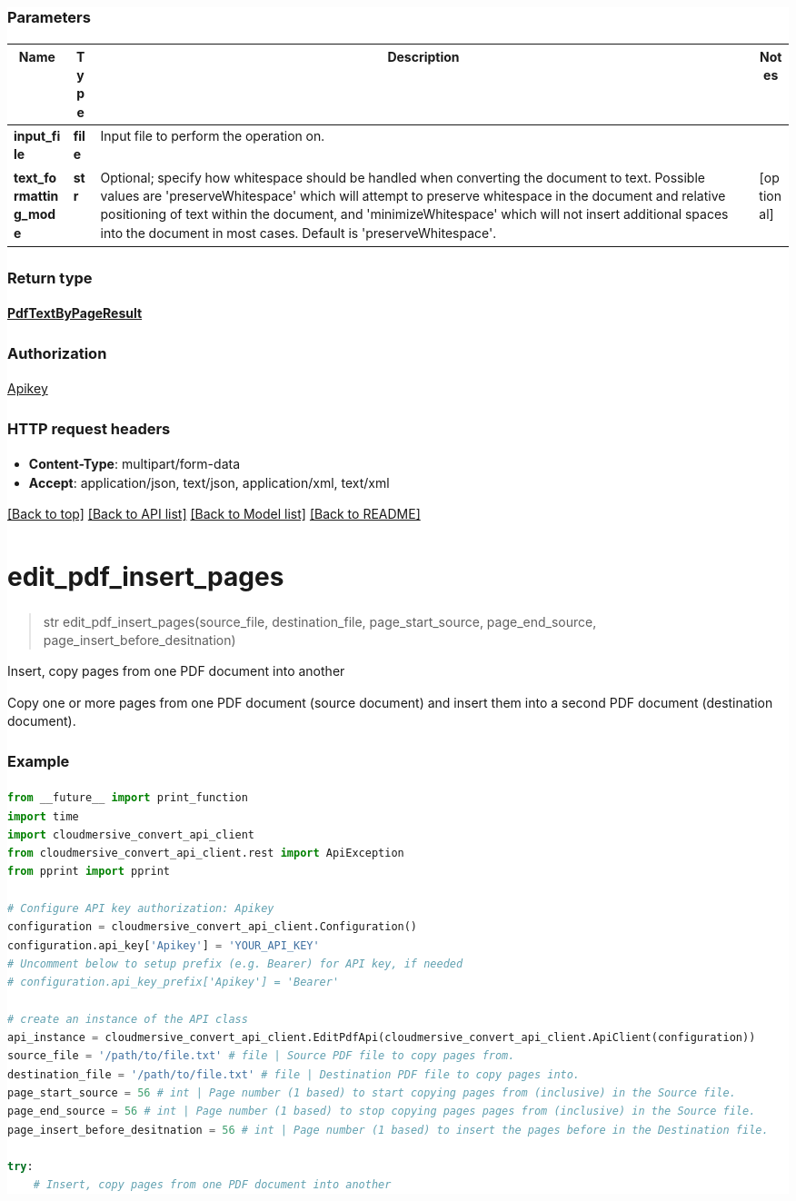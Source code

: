 ### Parameters

Name | Type | Description  | Notes
------------- | ------------- | ------------- | -------------
 **input_file** | **file**| Input file to perform the operation on. | 
 **text_formatting_mode** | **str**| Optional; specify how whitespace should be handled when converting the document to text.  Possible values are &#39;preserveWhitespace&#39; which will attempt to preserve whitespace in the document and relative positioning of text within the document, and &#39;minimizeWhitespace&#39; which will not insert additional spaces into the document in most cases.  Default is &#39;preserveWhitespace&#39;. | [optional] 

### Return type

[**PdfTextByPageResult**](PdfTextByPageResult.md)

### Authorization

[Apikey](../README.md#Apikey)

### HTTP request headers

 - **Content-Type**: multipart/form-data
 - **Accept**: application/json, text/json, application/xml, text/xml

[[Back to top]](#) [[Back to API list]](../README.md#documentation-for-api-endpoints) [[Back to Model list]](../README.md#documentation-for-models) [[Back to README]](../README.md)

# **edit_pdf_insert_pages**
> str edit_pdf_insert_pages(source_file, destination_file, page_start_source, page_end_source, page_insert_before_desitnation)

Insert, copy pages from one PDF document into another

Copy one or more pages from one PDF document (source document) and insert them into a second PDF document (destination document).

### Example
```python
from __future__ import print_function
import time
import cloudmersive_convert_api_client
from cloudmersive_convert_api_client.rest import ApiException
from pprint import pprint

# Configure API key authorization: Apikey
configuration = cloudmersive_convert_api_client.Configuration()
configuration.api_key['Apikey'] = 'YOUR_API_KEY'
# Uncomment below to setup prefix (e.g. Bearer) for API key, if needed
# configuration.api_key_prefix['Apikey'] = 'Bearer'

# create an instance of the API class
api_instance = cloudmersive_convert_api_client.EditPdfApi(cloudmersive_convert_api_client.ApiClient(configuration))
source_file = '/path/to/file.txt' # file | Source PDF file to copy pages from.
destination_file = '/path/to/file.txt' # file | Destination PDF file to copy pages into.
page_start_source = 56 # int | Page number (1 based) to start copying pages from (inclusive) in the Source file.
page_end_source = 56 # int | Page number (1 based) to stop copying pages pages from (inclusive) in the Source file.
page_insert_before_desitnation = 56 # int | Page number (1 based) to insert the pages before in the Destination file.

try:
    # Insert, copy pages from one PDF document into another
```